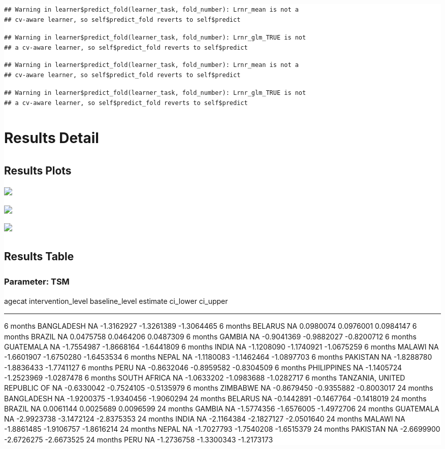 ```
## Warning in learner$predict_fold(learner_task, fold_number): Lrnr_mean is not a
## cv-aware learner, so self$predict_fold reverts to self$predict
```

```
## Warning in learner$predict_fold(learner_task, fold_number): Lrnr_glm_TRUE is not
## a cv-aware learner, so self$predict_fold reverts to self$predict
```

```
## Warning in learner$predict_fold(learner_task, fold_number): Lrnr_mean is not a
## cv-aware learner, so self$predict_fold reverts to self$predict
```

```
## Warning in learner$predict_fold(learner_task, fold_number): Lrnr_glm_TRUE is not
## a cv-aware learner, so self$predict_fold reverts to self$predict
```




# Results Detail

## Results Plots
![](/tmp/a01ee400-7ac6-42b9-ae59-2bd59412d2c4/39afad53-4b42-4093-a731-1cf2e27aea4b/REPORT_files/figure-html/plot_tsm-1.png)



![](/tmp/a01ee400-7ac6-42b9-ae59-2bd59412d2c4/39afad53-4b42-4093-a731-1cf2e27aea4b/REPORT_files/figure-html/plot_ate-1.png)



![](/tmp/a01ee400-7ac6-42b9-ae59-2bd59412d2c4/39afad53-4b42-4093-a731-1cf2e27aea4b/REPORT_files/figure-html/plot_par-1.png)

## Results Table

### Parameter: TSM


agecat      intervention_level             baseline_level      estimate     ci_lower     ci_upper
----------  -----------------------------  ---------------  -----------  -----------  -----------
6 months    BANGLADESH                     NA                -1.3162927   -1.3261389   -1.3064465
6 months    BELARUS                        NA                 0.0980074    0.0976001    0.0984147
6 months    BRAZIL                         NA                 0.0475758    0.0464206    0.0487309
6 months    GAMBIA                         NA                -0.9041369   -0.9882027   -0.8200712
6 months    GUATEMALA                      NA                -1.7554987   -1.8668164   -1.6441809
6 months    INDIA                          NA                -1.1208090   -1.1740921   -1.0675259
6 months    MALAWI                         NA                -1.6601907   -1.6750280   -1.6453534
6 months    NEPAL                          NA                -1.1180083   -1.1462464   -1.0897703
6 months    PAKISTAN                       NA                -1.8288780   -1.8836433   -1.7741127
6 months    PERU                           NA                -0.8632046   -0.8959582   -0.8304509
6 months    PHILIPPINES                    NA                -1.1405724   -1.2523969   -1.0287478
6 months    SOUTH AFRICA                   NA                -1.0633202   -1.0983688   -1.0282717
6 months    TANZANIA, UNITED REPUBLIC OF   NA                -0.6330042   -0.7524105   -0.5135979
6 months    ZIMBABWE                       NA                -0.8679450   -0.9355882   -0.8003017
24 months   BANGLADESH                     NA                -1.9200375   -1.9340456   -1.9060294
24 months   BELARUS                        NA                -0.1442891   -0.1467764   -0.1418019
24 months   BRAZIL                         NA                 0.0061144    0.0025689    0.0096599
24 months   GAMBIA                         NA                -1.5774356   -1.6576005   -1.4972706
24 months   GUATEMALA                      NA                -2.9923738   -3.1472124   -2.8375353
24 months   INDIA                          NA                -2.1164384   -2.1827127   -2.0501640
24 months   MALAWI                         NA                -1.8861485   -1.9106757   -1.8616214
24 months   NEPAL                          NA                -1.7027793   -1.7540208   -1.6515379
24 months   PAKISTAN                       NA                -2.6699900   -2.6726275   -2.6673525
24 months   PERU                           NA                -1.2736758   -1.3300343   -1.2173173